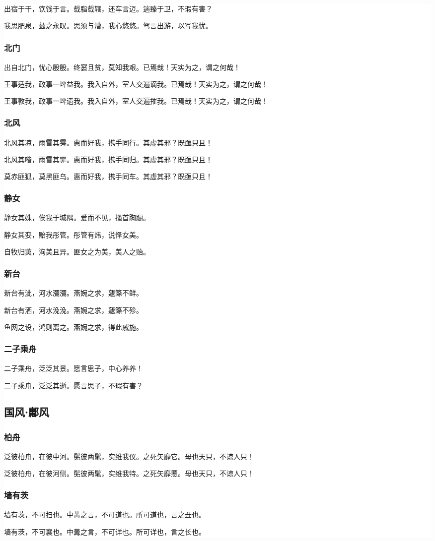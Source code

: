 出宿于干，饮饯于言。载脂载辖，还车言迈。遄臻于卫，不瑕有害？

我思肥泉，兹之永叹。思须与漕，我心悠悠。驾言出游，以写我忧。

### 北门

出自北门，忧心殷殷。终窭且贫，莫知我艰。已焉哉！天实为之，谓之何哉！

王事适我，政事一埤益我。我入自外，室人交遍谪我。已焉哉！天实为之，谓之何哉！

王事敦我，政事一埤遗我。我入自外，室人交遍摧我。已焉哉！天实为之，谓之何哉！

### 北风

北风其凉，雨雪其雱。惠而好我，携手同行。其虚其邪？既亟只且！

北风其喈，雨雪其霏。惠而好我，携手同归。其虚其邪？既亟只且！

莫赤匪狐，莫黑匪乌。惠而好我，携手同车。其虚其邪？既亟只且！

### 静女

静女其姝，俟我于城隅。爱而不见，搔首踟蹰。

静女其娈，贻我彤管。彤管有炜，说怿女美。

自牧归荑，洵美且异。匪女之为美，美人之贻。

### 新台

新台有泚，河水瀰瀰。燕婉之求，蘧篨不鲜。

新台有洒，河水浼浼。燕婉之求，蘧篨不殄。

鱼网之设，鸿则离之。燕婉之求，得此戚施。

### 二子乘舟

二子乘舟，泛泛其景。愿言思子，中心养养！

二子乘舟，泛泛其逝。愿言思子，不瑕有害？




## 国风·鄘风


### 柏舟

泛彼柏舟，在彼中河。髧彼两髦，实维我仪。之死矢靡它。母也天只，不谅人只！

泛彼柏舟，在彼河侧。髧彼两髦，实维我特。之死矢靡慝。母也天只，不谅人只！

### 墙有茨

墙有茨，不可扫也。中冓之言，不可道也。所可道也，言之丑也。

墙有茨，不可襄也。中冓之言，不可详也。所可详也，言之长也。

